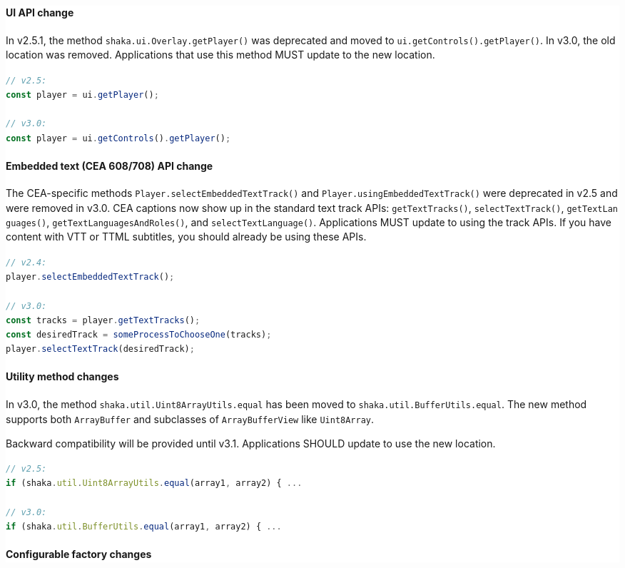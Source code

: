
#### UI API change

In v2.5.1, the method `shaka.ui.Overlay.getPlayer()` was deprecated and moved
to `ui.getControls().getPlayer()`.  In v3.0, the old location was removed.
Applications that use this method MUST update to the new location.

```js
// v2.5:
const player = ui.getPlayer();

// v3.0:
const player = ui.getControls().getPlayer();
```


#### Embedded text (CEA 608/708) API change

The CEA-specific methods `Player.selectEmbeddedTextTrack()` and
`Player.usingEmbeddedTextTrack()` were deprecated in v2.5 and were removed in
v3.0.  CEA captions now show up in the standard text track APIs:
`getTextTracks()`, `selectTextTrack()`, `getTextLanguages()`,
`getTextLanguagesAndRoles()`, and `selectTextLanguage()`.  Applications MUST
update to using the track APIs.  If you have content with VTT or TTML subtitles,
you should already be using these APIs.

```js
// v2.4:
player.selectEmbeddedTextTrack();

// v3.0:
const tracks = player.getTextTracks();
const desiredTrack = someProcessToChooseOne(tracks);
player.selectTextTrack(desiredTrack);
```


#### Utility method changes

In v3.0, the method `shaka.util.Uint8ArrayUtils.equal` has been moved to
`shaka.util.BufferUtils.equal`.  The new method supports both `ArrayBuffer` and
subclasses of `ArrayBufferView` like `Uint8Array`.

Backward compatibility will be provided until v3.1.  Applications SHOULD update
to use the new location.

```js
// v2.5:
if (shaka.util.Uint8ArrayUtils.equal(array1, array2) { ...

// v3.0:
if (shaka.util.BufferUtils.equal(array1, array2) { ...
```


#### Configurable factory changes
